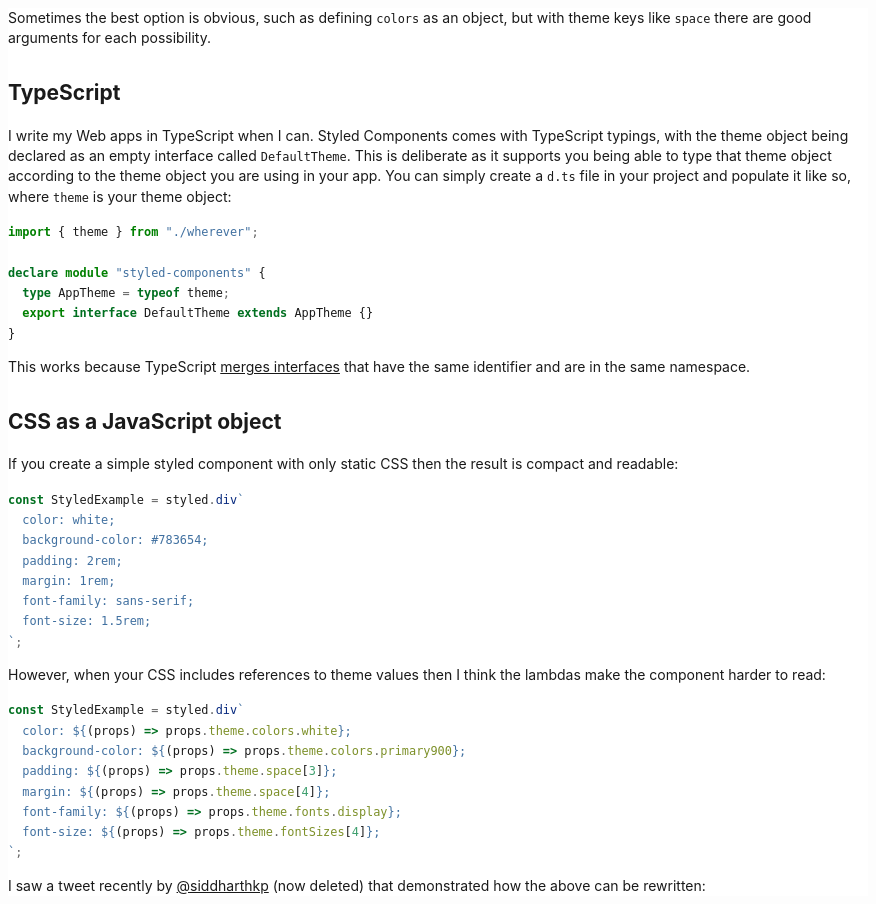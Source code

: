 Sometimes the best option is obvious, such as defining `colors` as an object, but with theme keys like `space` there are good arguments for each possibility.

## TypeScript

I write my Web apps in TypeScript when I can. Styled Components comes with TypeScript typings, with the theme object being declared as an empty interface called `DefaultTheme`. This is deliberate as it supports you being able to type that theme object according to the theme object you are using in your app. You can simply create a `d.ts` file in your project and populate it like so, where `theme` is your theme object:

```ts
import { theme } from "./wherever";

declare module "styled-components" {
  type AppTheme = typeof theme;
  export interface DefaultTheme extends AppTheme {}
}
```

This works because TypeScript [merges interfaces](https://www.typescriptlang.org/docs/handbook/declaration-merging.html#merging-interfaces) that have the same identifier and are in the same namespace.

## CSS as a JavaScript object

If you create a simple styled component with only static CSS then the result is compact and readable:

```ts
const StyledExample = styled.div`
  color: white;
  background-color: #783654;
  padding: 2rem;
  margin: 1rem;
  font-family: sans-serif;
  font-size: 1.5rem;
`;
```

However, when your CSS includes references to theme values then I think the lambdas make the component harder to read:

```ts
const StyledExample = styled.div`
  color: ${(props) => props.theme.colors.white};
  background-color: ${(props) => props.theme.colors.primary900};
  padding: ${(props) => props.theme.space[3]};
  margin: ${(props) => props.theme.space[4]};
  font-family: ${(props) => props.theme.fonts.display};
  font-size: ${(props) => props.theme.fontSizes[4]};
`;
```

I saw a tweet recently by [@siddharthkp](https://twitter.com/siddharthkp/) (now deleted) that demonstrated how the above can be rewritten:
